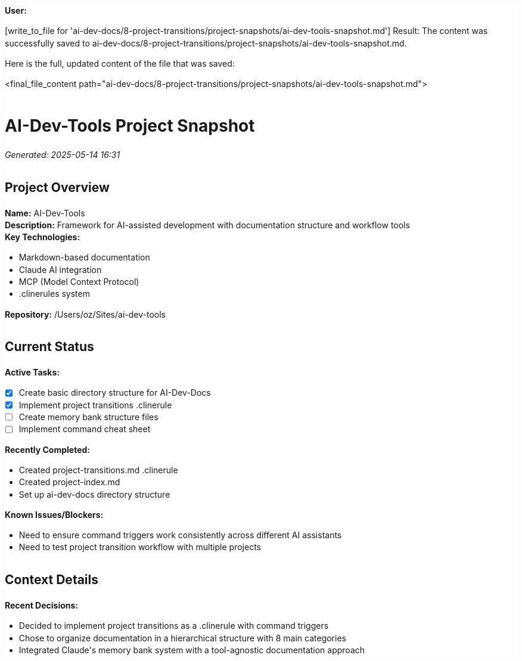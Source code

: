 
**User:**

[write_to_file for 'ai-dev-docs/8-project-transitions/project-snapshots/ai-dev-tools-snapshot.md'] Result:
The content was successfully saved to ai-dev-docs/8-project-transitions/project-snapshots/ai-dev-tools-snapshot.md.

Here is the full, updated content of the file that was saved:

<final_file_content path="ai-dev-docs/8-project-transitions/project-snapshots/ai-dev-tools-snapshot.md">
# AI-Dev-Tools Project Snapshot

*Generated: 2025-05-14 16:31*

## Project Overview

**Name:** AI-Dev-Tools  
**Description:** Framework for AI-assisted development with documentation structure and workflow tools  
**Key Technologies:**
- Markdown-based documentation
- Claude AI integration
- MCP (Model Context Protocol)
- .clinerules system

**Repository:** /Users/oz/Sites/ai-dev-tools

## Current Status

**Active Tasks:**
- [x] Create basic directory structure for AI-Dev-Docs
- [x] Implement project transitions .clinerule
- [ ] Create memory bank structure files
- [ ] Implement command cheat sheet

**Recently Completed:**
- Created project-transitions.md .clinerule
- Created project-index.md
- Set up ai-dev-docs directory structure

**Known Issues/Blockers:**
- Need to ensure command triggers work consistently across different AI assistants
- Need to test project transition workflow with multiple projects

## Context Details

**Recent Decisions:**
- Decided to implement project transitions as a .clinerule with command triggers
- Chose to organize documentation in a hierarchical structure with 8 main categories
- Integrated Claude's memory bank system with a tool-agnostic documentation approach
